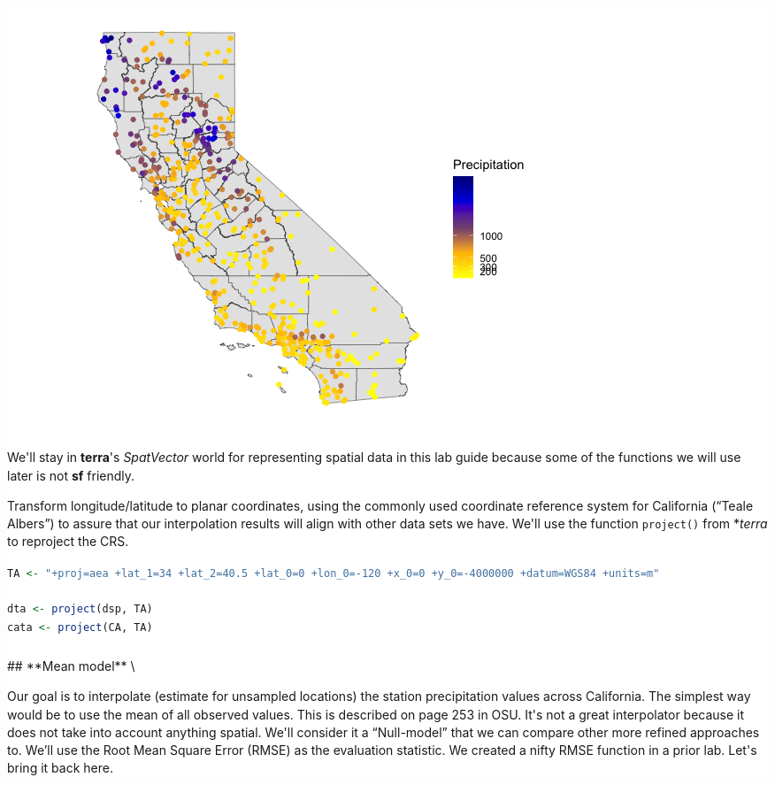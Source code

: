 ![](interpolation_files/figure-html/unnamed-chunk-9-1.png)

We'll stay in **terra**'s *SpatVector* world for representing spatial data in this lab guide because some of the functions we will use later is not **sf** friendly.

Transform longitude/latitude to planar coordinates, using the commonly used coordinate reference system for California (“Teale Albers”) to assure that our interpolation results will align with other data sets we have. We'll use the function `project()` from **terra* to reproject the CRS.


```r
TA <- "+proj=aea +lat_1=34 +lat_2=40.5 +lat_0=0 +lon_0=-120 +x_0=0 +y_0=-4000000 +datum=WGS84 +units=m"

dta <- project(dsp, TA)
cata <- project(CA, TA)
```


<div style="margin-bottom:25px;">
</div>
## **Mean model**
\

Our goal is to interpolate (estimate for unsampled locations) the station precipitation values across California. The simplest way would be to use the mean of all observed values. This is described on page 253 in OSU. It's not a great interpolator because it does not take into account anything spatial.  We'll consider it a “Null-model” that we can compare other more refined approaches to. We’ll use the Root Mean Square Error (RMSE) as the evaluation statistic. We created a nifty RMSE function in a prior lab. Let's bring it back here.

